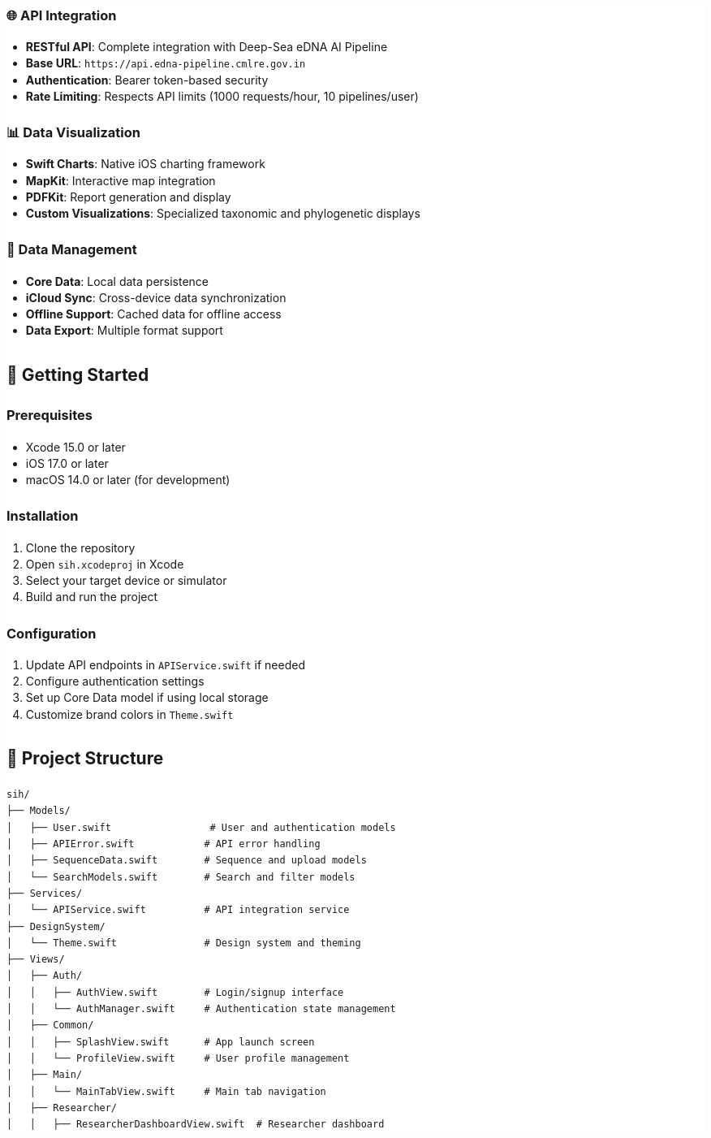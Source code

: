 ### 🌐 API Integration
- **RESTful API**: Complete integration with Deep-Sea eDNA AI Pipeline
- **Base URL**: `https://api.edna-pipeline.cmlre.gov.in`
- **Authentication**: Bearer token-based security
- **Rate Limiting**: Respects API limits (1000 requests/hour, 10 pipelines/user)

### 📊 Data Visualization
- **Swift Charts**: Native iOS charting framework
- **MapKit**: Interactive map integration
- **PDFKit**: Report generation and display
- **Custom Visualizations**: Specialized taxonomic and phylogenetic displays

### 💾 Data Management
- **Core Data**: Local data persistence
- **iCloud Sync**: Cross-device data synchronization
- **Offline Support**: Cached data for offline access
- **Data Export**: Multiple format support

## 🚀 Getting Started

### Prerequisites
- Xcode 15.0 or later
- iOS 17.0 or later
- macOS 14.0 or later (for development)

### Installation
1. Clone the repository
2. Open `sih.xcodeproj` in Xcode
3. Select your target device or simulator
4. Build and run the project

### Configuration
1. Update API endpoints in `APIService.swift` if needed
2. Configure authentication settings
3. Set up Core Data model if using local storage
4. Customize brand colors in `Theme.swift`

## 📁 Project Structure

```
sih/
├── Models/
│   ├── User.swift                 # User and authentication models
│   ├── APIError.swift            # API error handling
│   ├── SequenceData.swift        # Sequence and upload models
│   └── SearchModels.swift        # Search and filter models
├── Services/
│   └── APIService.swift          # API integration service
├── DesignSystem/
│   └── Theme.swift               # Design system and theming
├── Views/
│   ├── Auth/
│   │   ├── AuthView.swift        # Login/signup interface
│   │   └── AuthManager.swift     # Authentication state management
│   ├── Common/
│   │   ├── SplashView.swift      # App launch screen
│   │   └── ProfileView.swift     # User profile management
│   ├── Main/
│   │   └── MainTabView.swift     # Main tab navigation
│   ├── Researcher/
│   │   ├── ResearcherDashboardView.swift  # Researcher dashboard
```